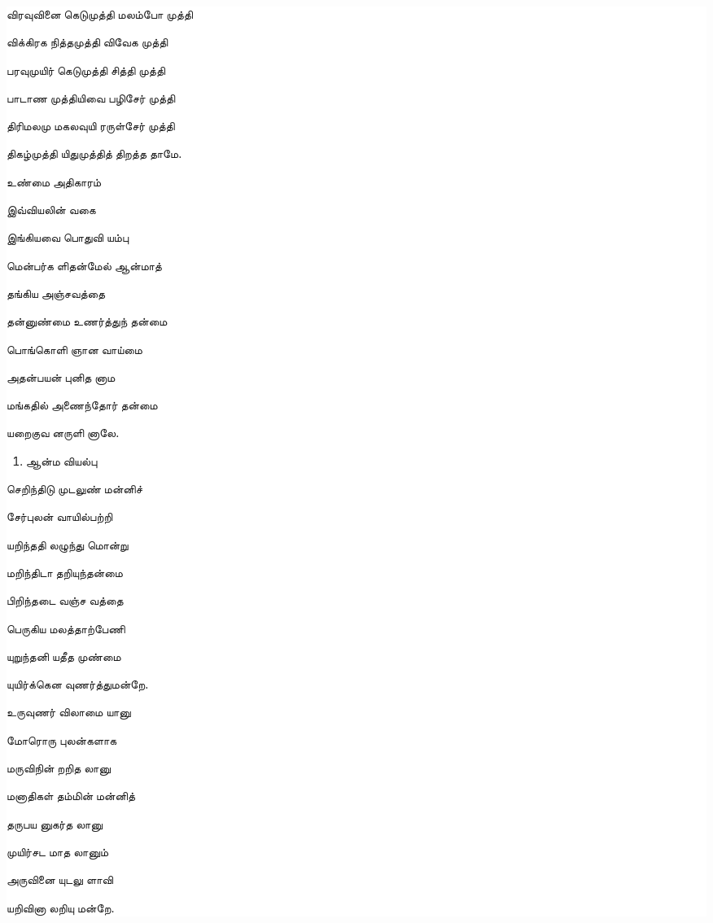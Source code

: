 விரவுவினை கெடுமுத்தி மலம்போ முத்தி  

விக்கிரக நித்தமுத்தி விவேக முத்தி  

பரவுமுயிர் கெடுமுத்தி சித்தி முத்தி  

பாடாண முத்தியிவை பழிசேர் முத்தி  

திரிமலமு மகலவுயி ரருள்சேர் முத்தி  

திகழ்முத்தி யிதுமுத்தித் திறத்த தாமே.  

உண்மை அதிகாரம்  

இவ்வியலின் வகை  

இங்கியவை பொதுவி யம்பு  

மென்பர்க ளிதன்மேல் ஆன்மாத்  

தங்கிய அஞ்சவத்தை  

தன்னுண்மை உணர்த்துந் தன்மை  

பொங்கொளி ஞான வாய்மை  

அதன்பயன் புனித னாம  

மங்கதில் அணைந்தோர் தன்மை  

யறைகுவ னருளி னாலே.  

1. ஆன்ம வியல்பு  

செறிந்திடு முடலுண் மன்னிச்  

சேர்புலன் வாயில்பற்றி  

யறிந்ததி லழுந்து மொன்று  

மறிந்திடா தறியுந்தன்மை  

பிறிந்தடை வஞ்ச வத்தை  

பெருகிய மலத்தாற்பேணி  

யுறுந்தனி யதீத முண்மை  

யுயிர்க்கென வுணர்த்துமன்றே.  

உருவுணர் விலாமை யானு  

மோரொரு புலன்களாக  

மருவிநின் றறித லானு  

மனாதிகள் தம்மின் மன்னித்  

தருபய னுகர்த லானு  

முயிர்சட மாத லானும்  

அருவினை யுடலு ளாவி  

யறிவினா லறியு மன்றே.  
